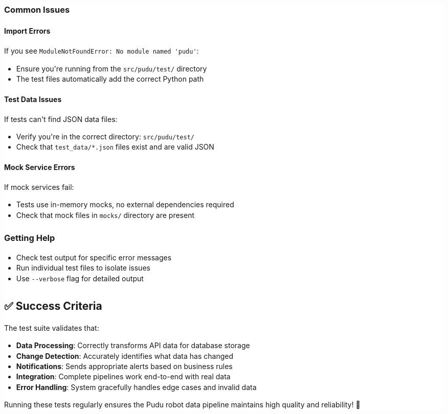 ### Common Issues

#### Import Errors
If you see `ModuleNotFoundError: No module named 'pudu'`:
- Ensure you're running from the `src/pudu/test/` directory
- The test files automatically add the correct Python path

#### Test Data Issues
If tests can't find JSON data files:
- Verify you're in the correct directory: `src/pudu/test/`
- Check that `test_data/*.json` files exist and are valid JSON

#### Mock Service Errors
If mock services fail:
- Tests use in-memory mocks, no external dependencies required
- Check that mock files in `mocks/` directory are present

### Getting Help
- Check test output for specific error messages
- Run individual test files to isolate issues
- Use `--verbose` flag for detailed output

## ✅ Success Criteria

The test suite validates that:
- **Data Processing**: Correctly transforms API data for database storage
- **Change Detection**: Accurately identifies what data has changed
- **Notifications**: Sends appropriate alerts based on business rules
- **Integration**: Complete pipelines work end-to-end with real data
- **Error Handling**: System gracefully handles edge cases and invalid data

Running these tests regularly ensures the Pudu robot data pipeline maintains high quality and reliability! 🎯